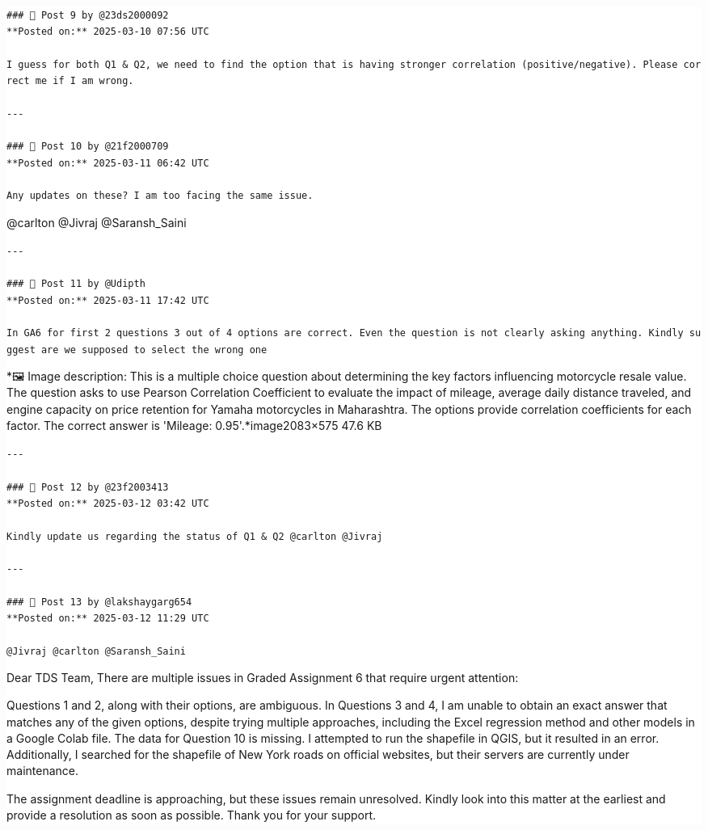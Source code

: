     ### 💬 Post 9 by @23ds2000092  
    **Posted on:** 2025-03-10 07:56 UTC  

    I guess for both Q1 & Q2, we need to find the option that is having stronger correlation (positive/negative). Please correct me if I am wrong.

    ---

    ### 💬 Post 10 by @21f2000709  
    **Posted on:** 2025-03-11 06:42 UTC  

    Any updates on these? I am too facing the same issue.
@carlton @Jivraj @Saransh_Saini

    ---

    ### 💬 Post 11 by @Udipth  
    **Posted on:** 2025-03-11 17:42 UTC  

    In GA6 for first 2 questions 3 out of 4 options are correct. Even the question is not clearly asking anything. Kindly suggest are we supposed to select the wrong one
*🖼️ Image description: This is a multiple choice question about determining the key factors influencing motorcycle resale value.  The question asks to use Pearson Correlation Coefficient to evaluate the impact of mileage, average daily distance traveled, and engine capacity on price retention for Yamaha motorcycles in Maharashtra. The options provide correlation coefficients for each factor.  The correct answer is 'Mileage: 0.95'.*image2083×575 47.6 KB

    ---

    ### 💬 Post 12 by @23f2003413  
    **Posted on:** 2025-03-12 03:42 UTC  

    Kindly update us regarding the status of Q1 & Q2 @carlton @Jivraj

    ---

    ### 💬 Post 13 by @lakshaygarg654  
    **Posted on:** 2025-03-12 11:29 UTC  

    @Jivraj @carlton @Saransh_Saini
Dear TDS Team,
There are multiple issues in Graded Assignment 6 that require urgent attention:

Questions 1 and 2, along with their options, are ambiguous.
In Questions 3 and 4, I am unable to obtain an exact answer that matches any of the given options, despite trying multiple approaches, including the Excel regression method and other models in a Google Colab file.
The data for Question 10 is missing. I attempted to run the shapefile in QGIS, but it resulted in an error. Additionally, I searched for the shapefile of New York roads on official websites, but their servers are currently under maintenance.

The assignment deadline is approaching, but these issues remain unresolved. Kindly look into this matter at the earliest and provide a resolution as soon as possible.
Thank you for your support.
